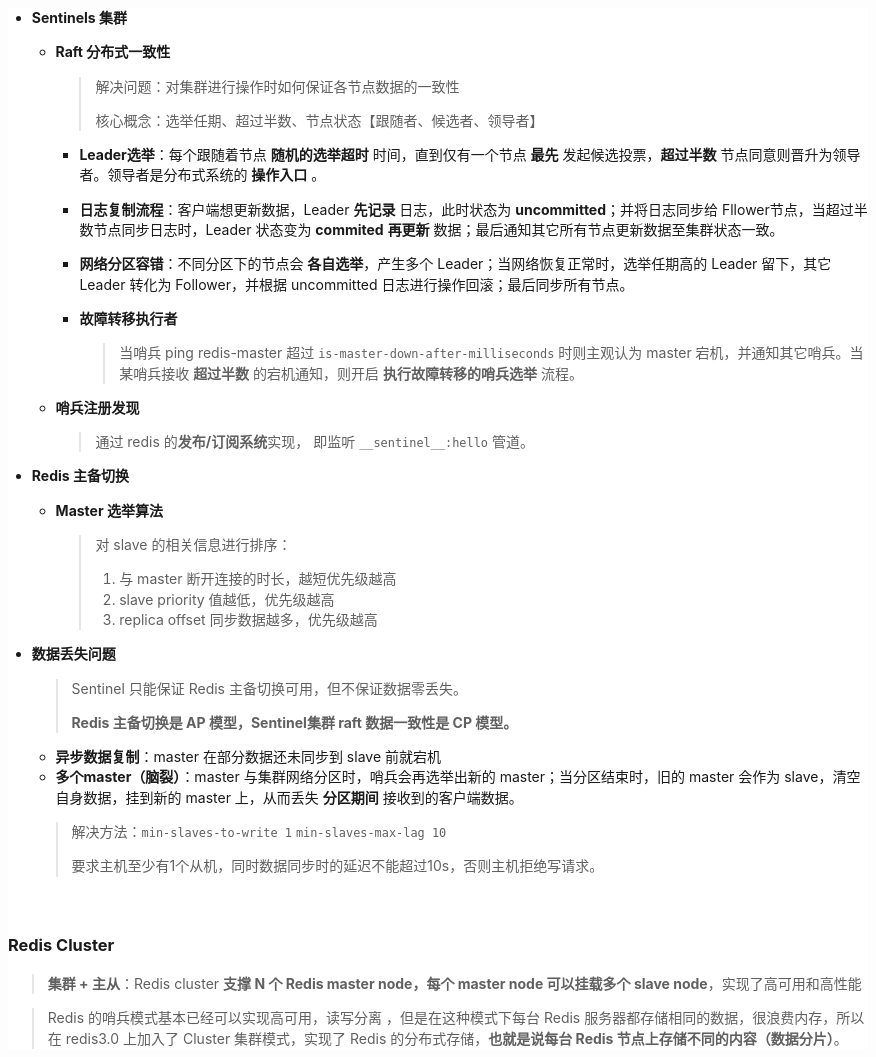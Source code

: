   + **Sentinels 集群**

    + **Raft 分布式一致性**

      > 解决问题：对集群进行操作时如何保证各节点数据的一致性
      >
      > 核心概念：选举任期、超过半数、节点状态【跟随者、候选者、领导者】

      + **Leader选举**：每个跟随着节点 **随机的选举超时** 时间，直到仅有一个节点 **最先** 发起候选投票，**超过半数** 节点同意则晋升为领导者。领导者是分布式系统的 **操作入口** 。

      + **日志复制流程**：客户端想更新数据，Leader **先记录** 日志，此时状态为 **uncommitted**；并将日志同步给 Fllower节点，当超过半数节点同步日志时，Leader 状态变为 **commited** **再更新** 数据；最后通知其它所有节点更新数据至集群状态一致。    

      + **网络分区容错**：不同分区下的节点会 **各自选举**，产生多个 Leader；当网络恢复正常时，选举任期高的 Leader 留下，其它 Leader 转化为 Follower，并根据 uncommitted 日志进行操作回滚；最后同步所有节点。

      + **故障转移执行者**

        > 当哨兵 ping redis-master 超过 ```is-master-down-after-milliseconds``` 时则主观认为 master 宕机，并通知其它哨兵。当某哨兵接收 **超过半数** 的宕机通知，则开启 **执行故障转移的哨兵选举** 流程。

    + **哨兵注册发现**

      > 通过 redis 的**发布/订阅系统**实现， 即监听 ```__sentinel__:hello``` 管道。

  + **Redis 主备切换**

    + **Master 选举算法**

      > 对 slave 的相关信息进行排序：
      >
      > 1. 与 master 断开连接的时长，越短优先级越高
      > 2. slave priority 值越低，优先级越高
      > 3. replica offset 同步数据越多，优先级越高

  + **数据丢失问题**

    > Sentinel 只能保证 Redis 主备切换可用，但不保证数据零丢失。
    >
    > **Redis 主备切换是 AP 模型，Sentinel集群 raft 数据一致性是 CP 模型。**
    
    + **异步数据复制**：master 在部分数据还未同步到 slave 前就宕机
    + **多个master（脑裂）**：master 与集群网络分区时，哨兵会再选举出新的 master；当分区结束时，旧的 master 会作为 slave，清空自身数据，挂到新的 master 上，从而丢失 **分区期间** 接收到的客户端数据。
    
    > 解决方法：`min-slaves-to-write 1`        `min-slaves-max-lag 10` 
    >
    > 要求主机至少有1个从机，同时数据同步时的延迟不能超过10s，否则主机拒绝写请求。

​    

### Redis Cluster

> **集群 + 主从**：Redis cluster **支撑 N 个 Redis master node，每个 master node 可以挂载多个 slave node**，实现了高可用和高性能 

> Redis 的哨兵模式基本已经可以实现高可用，读写分离 ，但是在这种模式下每台 Redis 服务器都存储相同的数据，很浪费内存，所以在 redis3.0 上加入了 Cluster 集群模式，实现了 Redis 的分布式存储，**也就是说每台 Redis 节点上存储不同的内容（数据分片）**。
